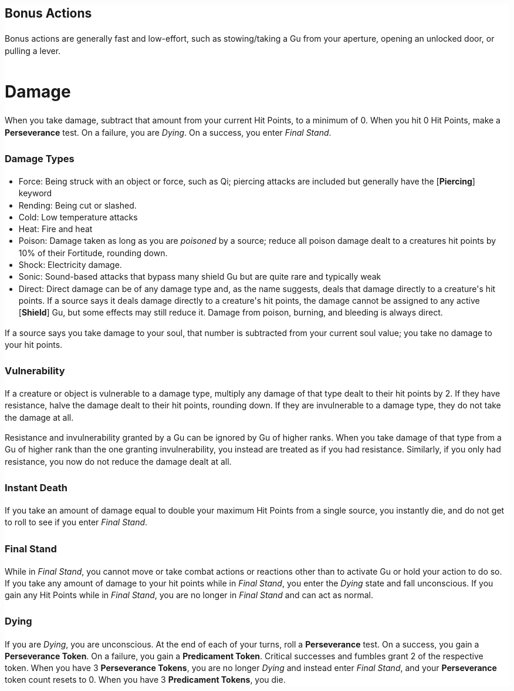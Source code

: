 ## Bonus Actions
Bonus actions are generally fast and low-effort, such as stowing/taking a Gu from your aperture, opening an unlocked door, or pulling a lever.

# Damage
When you take damage, subtract that amount from your current Hit Points, to a minimum of 0. When you hit 0 Hit Points, make a **Perseverance** test. On a failure, you are *Dying*. On a success, you enter *Final Stand*.

### Damage Types

- Force: Being struck with an object or force, such as Qi; piercing attacks are included but generally have the [**Piercing**] keyword
- Rending: Being cut or slashed.
- Cold: Low temperature attacks
- Heat: Fire and heat
- Poison: Damage taken as long as you are *poisoned* by a source; reduce all poison damage dealt to a creatures hit points by 10% of their Fortitude, rounding down.
- Shock: Electricity damage.
- Sonic: Sound-based attacks that bypass many shield Gu but are quite rare and typically weak
- Direct: Direct damage can be of any damage type and, as the name suggests, deals that damage directly to a creature's hit points. If a source says it deals damage directly to a creature's hit points, the damage cannot be assigned to any active [**Shield**] Gu, but some effects may still reduce it. Damage from poison, burning, and bleeding is always direct.

If a source says you take damage to your soul, that number is subtracted from your current soul value; you take no damage to your hit points.

### Vulnerability
If a creature or object is vulnerable to a damage type, multiply any damage of that type dealt to their hit points by 2. If they have resistance, halve the damage dealt to their hit points, rounding down. If they are invulnerable to a damage type, they do not take the damage at all.

Resistance and invulnerability granted by a Gu can be ignored by Gu of higher ranks. When you take damage of that type from a Gu of higher rank than the one granting invulnerability, you instead are treated as if you had resistance. Similarly, if you only had resistance, you now do not reduce the damage dealt at all.

### Instant Death
If you take an amount of damage equal to double your maximum Hit Points from a single source, you instantly die, and do not get to roll to see if you enter *Final Stand*.

### Final Stand
While in *Final Stand*, you cannot move or take combat actions or reactions other than to activate Gu or hold your action to do so. If you take any amount of damage to your hit points while in *Final Stand*, you enter the *Dying* state and fall unconscious. If you gain any Hit Points while in *Final Stand*, you are no longer in *Final Stand* and can act as normal.

### Dying
If you are *Dying*, you are unconscious. At the end of each of your turns, roll a **Perseverance** test. On a success, you gain a **Perseverance Token**. On a failure, you gain a **Predicament Token**. Critical successes and fumbles grant 2 of the respective token. When you have 3 **Perseverance Tokens**, you are no longer *Dying* and instead enter *Final Stand*, and your **Perseverance** token count resets to 0. When you have 3 **Predicament Tokens**, you die.
